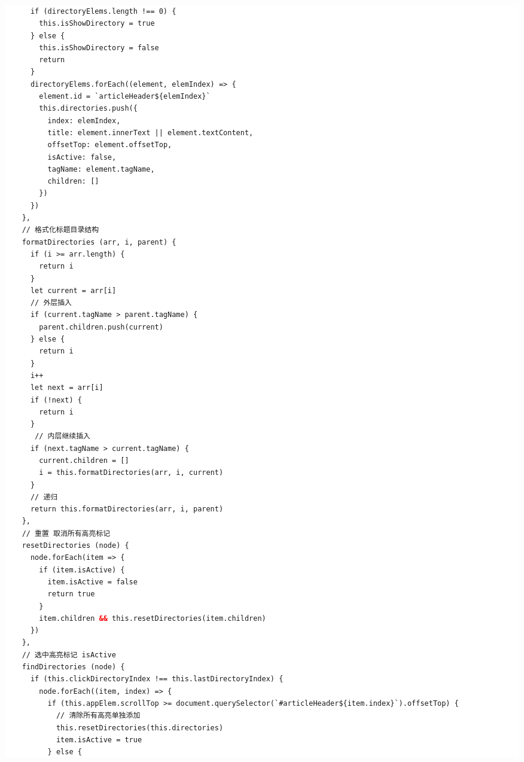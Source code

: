```html
      if (directoryElems.length !== 0) {
        this.isShowDirectory = true
      } else {
        this.isShowDirectory = false
        return
      }
      directoryElems.forEach((element, elemIndex) => {
        element.id = `articleHeader${elemIndex}`
        this.directories.push({
          index: elemIndex,
          title: element.innerText || element.textContent,
          offsetTop: element.offsetTop,
          isActive: false,
          tagName: element.tagName,
          children: []
        })
      })
    },
    // 格式化标题目录结构
    formatDirectories (arr, i, parent) {
      if (i >= arr.length) {
        return i
      }
      let current = arr[i]
      // 外层插入
      if (current.tagName > parent.tagName) {
        parent.children.push(current)
      } else {
        return i
      }
      i++
      let next = arr[i]
      if (!next) {
        return i
      }
       // 内层继续插入
      if (next.tagName > current.tagName) {
        current.children = []
        i = this.formatDirectories(arr, i, current)
      }
      // 递归
      return this.formatDirectories(arr, i, parent)
    },
    // 重置 取消所有高亮标记
    resetDirectories (node) {
      node.forEach(item => {
        if (item.isActive) {
          item.isActive = false
          return true
        }
        item.children && this.resetDirectories(item.children)
      })
    },
    // 选中高亮标记 isActive
    findDirectories (node) {
      if (this.clickDirectoryIndex !== this.lastDirectoryIndex) {
        node.forEach((item, index) => {
          if (this.appElem.scrollTop >= document.querySelector(`#articleHeader${item.index}`).offsetTop) {
            // 清除所有高亮单独添加
            this.resetDirectories(this.directories)
            item.isActive = true
          } else {
```